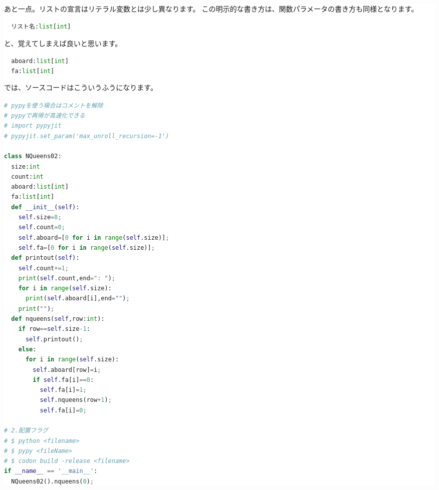 あと一点。リストの宣言はリテラル変数とは少し異なります。
この明示的な書き方は、関数パラメータの書き方も同様となります。
``` python
  リスト名:list[int]
```

と、覚えてしまえば良いと思います。

``` python
  aboard:list[int]
  fa:list[int]
```


では、ソースコードはこういうふうになります。

``` python:02Python_postFlag.py
# pypyを使う場合はコメントを解除
# pypyで再帰が高速化できる
# import pypyjit
# pypyjit.set_param('max_unroll_recursion=-1')

class NQueens02:
  size:int
  count:int
  aboard:list[int]
  fa:list[int]
  def __init__(self):
    self.size=8;
    self.count=0;
    self.aboard=[0 for i in range(self.size)];
    self.fa=[0 for i in range(self.size)];
  def printout(self):
    self.count+=1;
    print(self.count,end=": ");
    for i in range(self.size):
      print(self.aboard[i],end="");
    print("");
  def nqueens(self,row:int):
    if row==self.size-1:
      self.printout();
    else:
      for i in range(self.size):
        self.aboard[row]=i;
        if self.fa[i]==0:
          self.fa[i]=1;
          self.nqueens(row+1);
          self.fa[i]=0;

# 2.配置フラグ
# $ python <filename>
# $ pypy <fileName>
# $ codon build -release <filename>
if __name__ == '__main__':
  NQueens02().nqueens(0);

```
